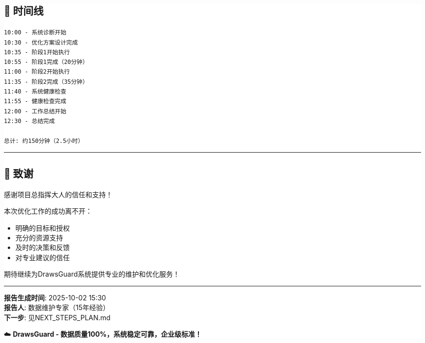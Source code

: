 ## 📅 时间线

```
10:00 - 系统诊断开始
10:30 - 优化方案设计完成
10:35 - 阶段1开始执行
10:55 - 阶段1完成（20分钟）
11:00 - 阶段2开始执行
11:35 - 阶段2完成（35分钟）
11:40 - 系统健康检查
11:55 - 健康检查完成
12:00 - 工作总结开始
12:30 - 总结完成

总计: 约150分钟（2.5小时）
```

---

## 🙏 致谢

感谢项目总指挥大人的信任和支持！

本次优化工作的成功离不开：
- 明确的目标和授权
- 充分的资源支持
- 及时的决策和反馈
- 对专业建议的信任

期待继续为DrawsGuard系统提供专业的维护和优化服务！

---

**报告生成时间**: 2025-10-02 15:30  
**报告人**: 数据维护专家（15年经验）  
**下一步**: 见NEXT_STEPS_PLAN.md

☁️ **DrawsGuard - 数据质量100%，系统稳定可靠，企业级标准！**

